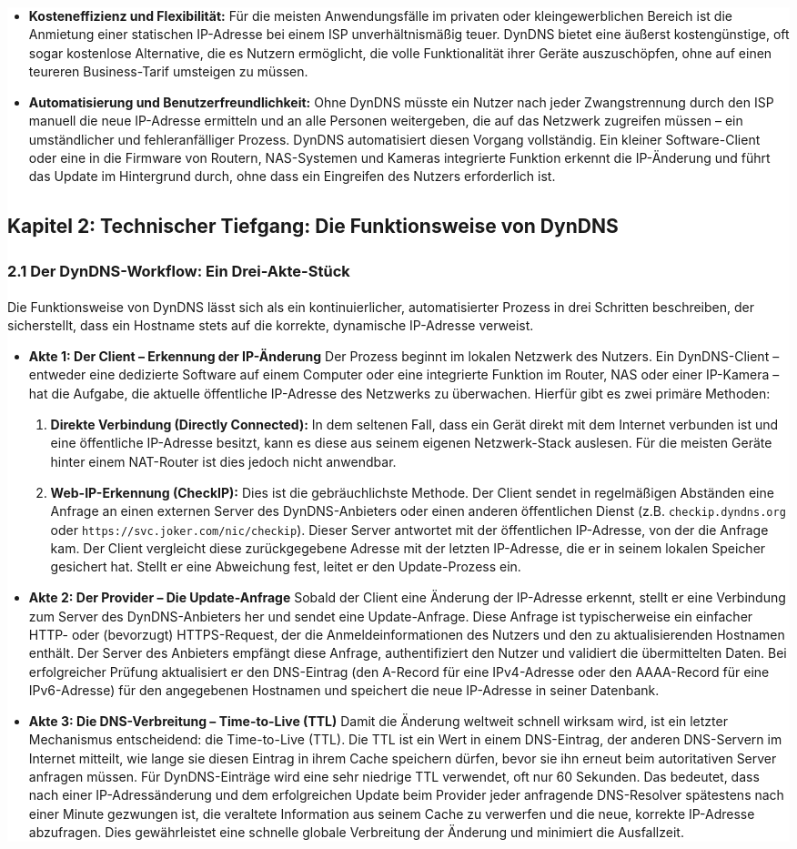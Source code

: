 - **Kosteneffizienz und Flexibilität:** Für die meisten Anwendungsfälle im privaten oder kleingewerblichen Bereich ist die Anmietung einer statischen IP-Adresse bei einem ISP unverhältnismäßig teuer. DynDNS bietet eine äußerst kostengünstige, oft sogar kostenlose Alternative, die es Nutzern ermöglicht, die volle Funktionalität ihrer Geräte auszuschöpfen, ohne auf einen teureren Business-Tarif umsteigen zu müssen.  
    
- **Automatisierung und Benutzerfreundlichkeit:** Ohne DynDNS müsste ein Nutzer nach jeder Zwangstrennung durch den ISP manuell die neue IP-Adresse ermitteln und an alle Personen weitergeben, die auf das Netzwerk zugreifen müssen – ein umständlicher und fehleranfälliger Prozess. DynDNS automatisiert diesen Vorgang vollständig. Ein kleiner Software-Client oder eine in die Firmware von Routern, NAS-Systemen und Kameras integrierte Funktion erkennt die IP-Änderung und führt das Update im Hintergrund durch, ohne dass ein Eingreifen des Nutzers erforderlich ist.  
    

## Kapitel 2: Technischer Tiefgang: Die Funktionsweise von DynDNS

### 2.1 Der DynDNS-Workflow: Ein Drei-Akte-Stück

Die Funktionsweise von DynDNS lässt sich als ein kontinuierlicher, automatisierter Prozess in drei Schritten beschreiben, der sicherstellt, dass ein Hostname stets auf die korrekte, dynamische IP-Adresse verweist.

- **Akte 1: Der Client – Erkennung der IP-Änderung** Der Prozess beginnt im lokalen Netzwerk des Nutzers. Ein DynDNS-Client – entweder eine dedizierte Software auf einem Computer oder eine integrierte Funktion im Router, NAS oder einer IP-Kamera – hat die Aufgabe, die aktuelle öffentliche IP-Adresse des Netzwerks zu überwachen. Hierfür gibt es zwei primäre Methoden:  
    
    1. **Direkte Verbindung (Directly Connected):** In dem seltenen Fall, dass ein Gerät direkt mit dem Internet verbunden ist und eine öffentliche IP-Adresse besitzt, kann es diese aus seinem eigenen Netzwerk-Stack auslesen. Für die meisten Geräte hinter einem NAT-Router ist dies jedoch nicht anwendbar.  
        
    2. **Web-IP-Erkennung (CheckIP):** Dies ist die gebräuchlichste Methode. Der Client sendet in regelmäßigen Abständen eine Anfrage an einen externen Server des DynDNS-Anbieters oder einen anderen öffentlichen Dienst (z.B. `checkip.dyndns.org` oder `https://svc.joker.com/nic/checkip`). Dieser Server antwortet mit der öffentlichen IP-Adresse, von der die Anfrage kam. Der Client vergleicht diese zurückgegebene Adresse mit der letzten IP-Adresse, die er in seinem lokalen Speicher gesichert hat. Stellt er eine Abweichung fest, leitet er den Update-Prozess ein.  
        
- **Akte 2: Der Provider – Die Update-Anfrage** Sobald der Client eine Änderung der IP-Adresse erkennt, stellt er eine Verbindung zum Server des DynDNS-Anbieters her und sendet eine Update-Anfrage. Diese Anfrage ist typischerweise ein einfacher HTTP- oder (bevorzugt) HTTPS-Request, der die Anmeldeinformationen des Nutzers und den zu aktualisierenden Hostnamen enthält. Der Server des Anbieters empfängt diese Anfrage, authentifiziert den Nutzer und validiert die übermittelten Daten. Bei erfolgreicher Prüfung aktualisiert er den DNS-Eintrag (den A-Record für eine IPv4-Adresse oder den AAAA-Record für eine IPv6-Adresse) für den angegebenen Hostnamen und speichert die neue IP-Adresse in seiner Datenbank.  
    
- **Akte 3: Die DNS-Verbreitung – Time-to-Live (TTL)** Damit die Änderung weltweit schnell wirksam wird, ist ein letzter Mechanismus entscheidend: die Time-to-Live (TTL). Die TTL ist ein Wert in einem DNS-Eintrag, der anderen DNS-Servern im Internet mitteilt, wie lange sie diesen Eintrag in ihrem Cache speichern dürfen, bevor sie ihn erneut beim autoritativen Server anfragen müssen. Für DynDNS-Einträge wird eine sehr niedrige TTL verwendet, oft nur 60 Sekunden. Das bedeutet, dass nach einer IP-Adressänderung und dem erfolgreichen Update beim Provider jeder anfragende DNS-Resolver spätestens nach einer Minute gezwungen ist, die veraltete Information aus seinem Cache zu verwerfen und die neue, korrekte IP-Adresse abzufragen. Dies gewährleistet eine schnelle globale Verbreitung der Änderung und minimiert die Ausfallzeit.  
    